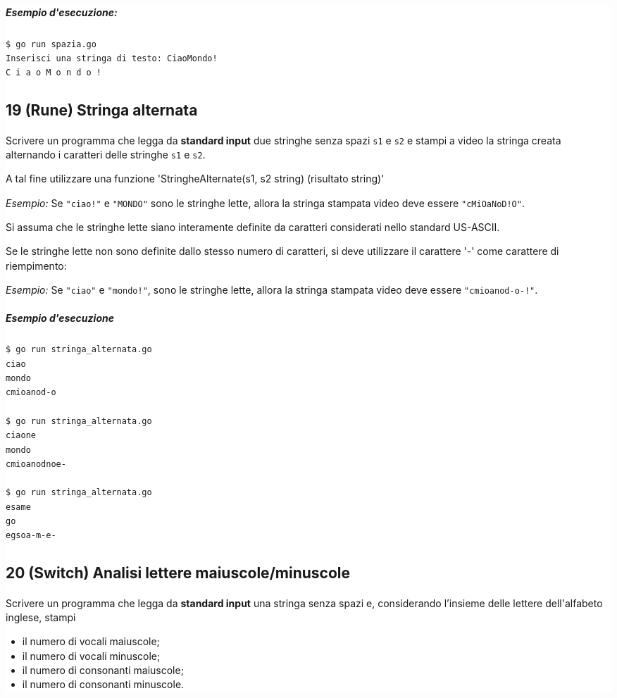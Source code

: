 ##### Esempio d'esecuzione:

```text
$ go run spazia.go
Inserisci una stringa di testo: CiaoMondo!
C i a o M o n d o !
``` 

## 19 (Rune) Stringa alternata

Scrivere un programma che legga da **standard input** due stringhe senza spazi `s1` e `s2` e stampi a video la stringa creata alternando i caratteri delle stringhe `s1` e `s2`.

A tal fine utilizzare una funzione 'StringheAlternate(s1, s2 string) (risultato string)'

*Esempio:* Se `"ciao!"` e `"MONDO"` sono le stringhe lette, allora la stringa stampata video deve essere `"cMiOaNoD!O"`.

Si assuma che le stringhe lette siano interamente definite da caratteri considerati nello standard US-ASCII.

Se le stringhe lette non sono definite dallo stesso numero di caratteri, si deve utilizzare il carattere '-' come carattere di riempimento:

*Esempio:* Se `"ciao"` e `"mondo!"`, sono le stringhe lette, allora la stringa stampata video deve essere `"cmioanod-o-!"`.

##### Esempio d'esecuzione
```text
$ go run stringa_alternata.go
ciao
mondo
cmioanod-o

$ go run stringa_alternata.go 
ciaone
mondo
cmioanodnoe-

$ go run stringa_alternata.go
esame
go
egsoa-m-e-
```

## 20 (Switch) Analisi lettere maiuscole/minuscole

Scrivere un programma che legga da **standard input** una stringa senza spazi e, considerando l’insieme delle lettere dell'alfabeto inglese, stampi
* il numero di vocali maiuscole;
* il numero di vocali minuscole;
* il numero di consonanti maiuscole;
* il numero di consonanti minuscole.
